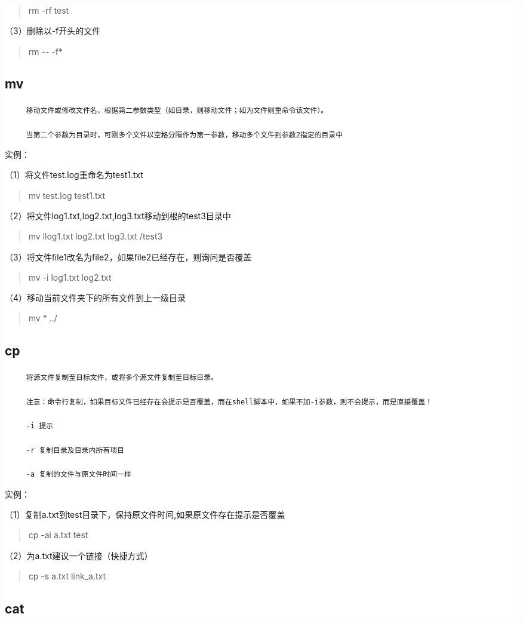 > rm -rf test

（3）删除以-f开头的文件

> rm -- -f\*

## mv

```
     移动文件或修改文件名，根据第二参数类型（如目录，则移动文件；如为文件则重命令该文件）。      

     当第二个参数为目录时，可刚多个文件以空格分隔作为第一参数，移动多个文件到参数2指定的目录中
```

实例：

（1）将文件test.log重命名为test1.txt

> mv test.log test1.txt

（2）将文件log1.txt,log2.txt,log3.txt移动到根的test3目录中

> mv llog1.txt log2.txt log3.txt /test3

（3）将文件file1改名为file2，如果file2已经存在，则询问是否覆盖

> mv -i log1.txt log2.txt

（4）移动当前文件夹下的所有文件到上一级目录

> mv \* ../

## cp

```
     将源文件复制至目标文件，或将多个源文件复制至目标目录。

     注意：命令行复制，如果目标文件已经存在会提示是否覆盖，而在shell脚本中，如果不加-i参数，则不会提示，而是直接覆盖！

     -i 提示

     -r 复制目录及目录内所有项目

     -a 复制的文件与原文件时间一样
```

实例：

（1）复制a.txt到test目录下，保持原文件时间,如果原文件存在提示是否覆盖

> cp -ai a.txt test

（2）为a.txt建议一个链接（快捷方式）

> cp -s a.txt link\_a.txt

## cat
